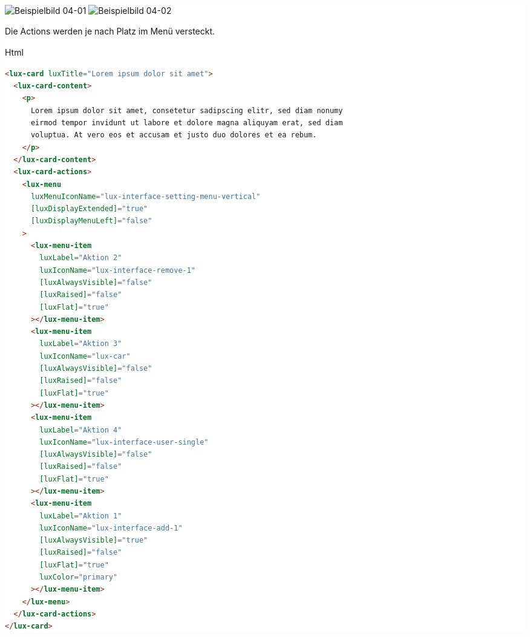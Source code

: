 ![Beispielbild 04-01](https://raw.githubusercontent.com/wiki/IHK-GfI/lux-components-workspace/Versions/v19/lux‐card-v19-img-04-01.png)
![Beispielbild 04-02](https://raw.githubusercontent.com/wiki/IHK-GfI/lux-components-workspace/Versions/v19/lux‐card-v19-img-04-02.png)

Die Actions werden je nach Platz im Menü versteckt.

Html

```html
<lux-card luxTitle="Lorem ipsum dolor sit amet">
  <lux-card-content>
    <p>
      Lorem ipsum dolor sit amet, consetetur sadipscing elitr, sed diam nonumy
      eirmod tempor invidunt ut labore et dolore magna aliquyam erat, sed diam
      voluptua. At vero eos et accusam et justo duo dolores et ea rebum.
    </p>
  </lux-card-content>
  <lux-card-actions>
    <lux-menu
      luxMenuIconName="lux-interface-setting-menu-vertical"
      [luxDisplayExtended]="true"
      [luxDisplayMenuLeft]="false"
    >
      <lux-menu-item
        luxLabel="Aktion 2"
        luxIconName="lux-interface-remove-1"
        [luxAlwaysVisible]="false"
        [luxRaised]="false"
        [luxFlat]="true"
      ></lux-menu-item>
      <lux-menu-item
        luxLabel="Aktion 3"
        luxIconName="lux-car"
        [luxAlwaysVisible]="false"
        [luxRaised]="false"
        [luxFlat]="true"
      ></lux-menu-item>
      <lux-menu-item
        luxLabel="Aktion 4"
        luxIconName="lux-interface-user-single"
        [luxAlwaysVisible]="false"
        [luxRaised]="false"
        [luxFlat]="true"
      ></lux-menu-item>
      <lux-menu-item
        luxLabel="Aktion 1"
        luxIconName="lux-interface-add-1"
        [luxAlwaysVisible]="true"
        [luxRaised]="false"
        [luxFlat]="true"
        luxColor="primary"
      ></lux-menu-item>
    </lux-menu>
  </lux-card-actions>
</lux-card>
```
